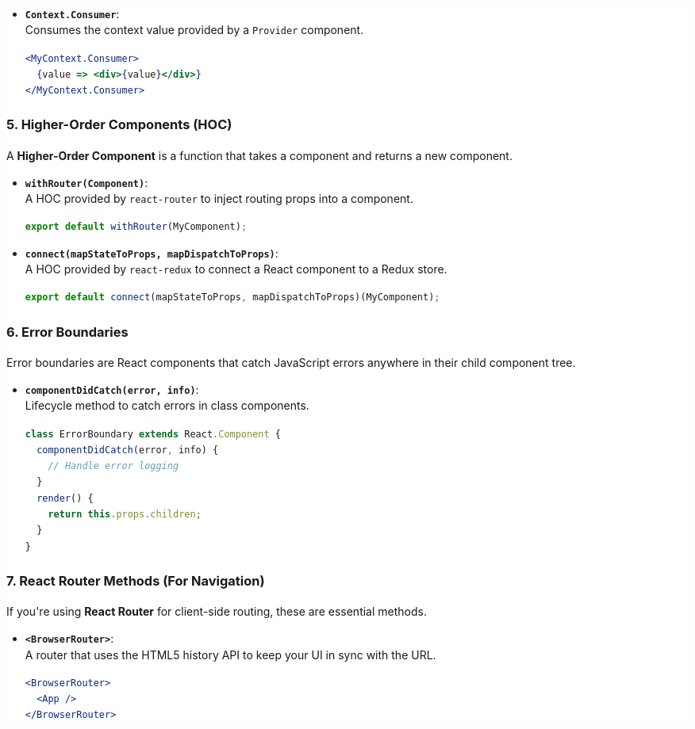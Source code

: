 - **`Context.Consumer`**:  
  Consumes the context value provided by a `Provider` component.

  ```jsx
  <MyContext.Consumer>
    {value => <div>{value}</div>}
  </MyContext.Consumer>
  ```

### **5. Higher-Order Components (HOC)**

A **Higher-Order Component** is a function that takes a component and returns a new component.

- **`withRouter(Component)`**:  
  A HOC provided by `react-router` to inject routing props into a component.

  ```jsx
  export default withRouter(MyComponent);
  ```

- **`connect(mapStateToProps, mapDispatchToProps)`**:  
  A HOC provided by `react-redux` to connect a React component to a Redux store.

  ```jsx
  export default connect(mapStateToProps, mapDispatchToProps)(MyComponent);
  ```

### **6. Error Boundaries**

Error boundaries are React components that catch JavaScript errors anywhere in their child component tree.

- **`componentDidCatch(error, info)`**:  
  Lifecycle method to catch errors in class components.

  ```jsx
  class ErrorBoundary extends React.Component {
    componentDidCatch(error, info) {
      // Handle error logging
    }
    render() {
      return this.props.children;
    }
  }
  ```

### **7. React Router Methods (For Navigation)**

If you're using **React Router** for client-side routing, these are essential methods.

- **`<BrowserRouter>`**:  
  A router that uses the HTML5 history API to keep your UI in sync with the URL.

  ```jsx
  <BrowserRouter>
    <App />
  </BrowserRouter>
  ```
